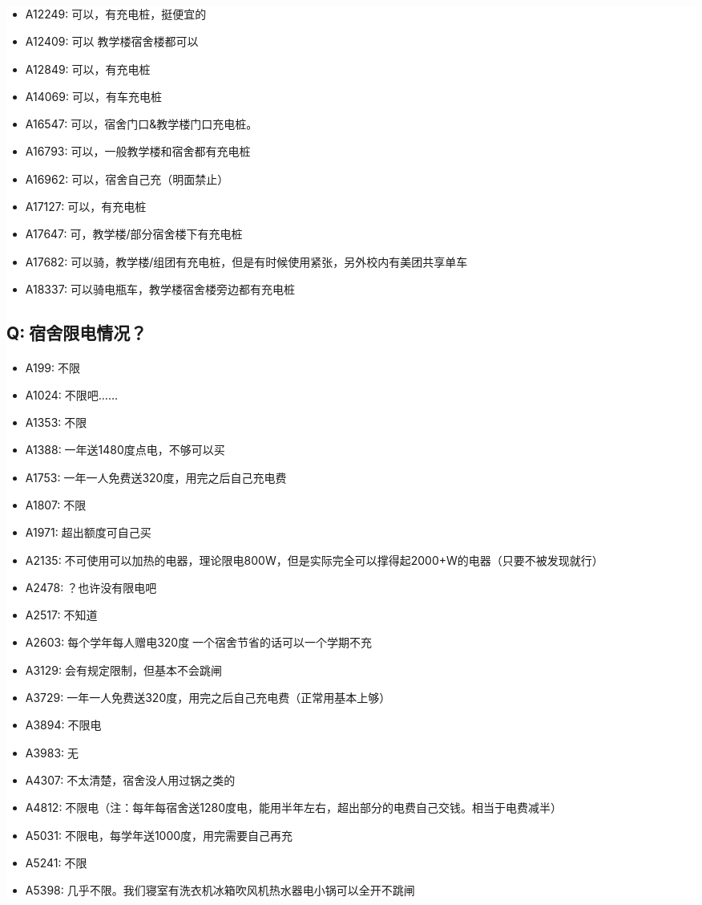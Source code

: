 - A12249: 可以，有充电桩，挺便宜的

- A12409: 可以 教学楼宿舍楼都可以

- A12849: 可以，有充电桩

- A14069: 可以，有车充电桩

- A16547: 可以，宿舍门口&教学楼门口充电桩。

- A16793: 可以，一般教学楼和宿舍都有充电桩

- A16962: 可以，宿舍自己充（明面禁止）

- A17127: 可以，有充电桩

- A17647: 可，教学楼/部分宿舍楼下有充电桩

- A17682: 可以骑，教学楼/组团有充电桩，但是有时候使用紧张，另外校内有美团共享单车

- A18337: 可以骑电瓶车，教学楼宿舍楼旁边都有充电桩

## Q: 宿舍限电情况？

- A199: 不限

- A1024: 不限吧……

- A1353: 不限

- A1388: 一年送1480度点电，不够可以买

- A1753: 一年一人免费送320度，用完之后自己充电费

- A1807: 不限

- A1971: 超出额度可自己买

- A2135: 不可使用可以加热的电器，理论限电800W，但是实际完全可以撑得起2000+W的电器（只要不被发现就行）

- A2478: ？也许没有限电吧

- A2517: 不知道

- A2603: 每个学年每人赠电320度 一个宿舍节省的话可以一个学期不充

- A3129: 会有规定限制，但基本不会跳闸

- A3729: 一年一人免费送320度，用完之后自己充电费（正常用基本上够）

- A3894: 不限电

- A3983: 无

- A4307: 不太清楚，宿舍没人用过锅之类的

- A4812: 不限电（注：每年每宿舍送1280度电，能用半年左右，超出部分的电费自己交钱。相当于电费减半）

- A5031: 不限电，每学年送1000度，用完需要自己再充

- A5241: 不限

- A5398: 几乎不限。我们寝室有洗衣机冰箱吹风机热水器电小锅可以全开不跳闸
